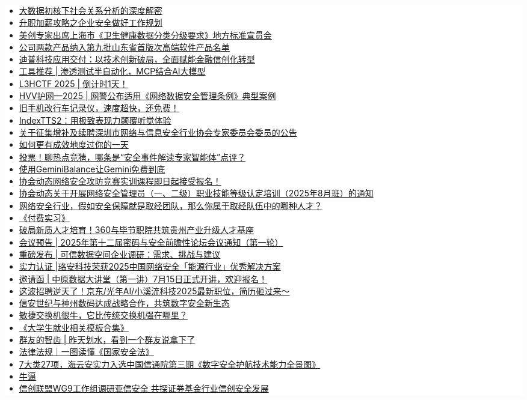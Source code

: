 * [大数据初核下社会关系分析的深度解密](https://mp.weixin.qq.com/s?__biz=MzIxOTM2MDYwNg==&mid=2247515158&idx=1&sn=10a7bb64eae2da50098fbe11ad4f81e0)
* [升职加薪攻略之企业安全做好工作规划](https://mp.weixin.qq.com/s?__biz=MzIyOTAxOTYwMw==&mid=2650237265&idx=1&sn=213740dcc23a1cc60b2e835da9e79599)
* [美创专家出席上海市《卫生健康数据分类分级要求》地方标准宣贯会](https://mp.weixin.qq.com/s?__biz=MzA3NDE0NDUyNA==&mid=2650816304&idx=1&sn=2593e2dd839dd848e631bc613307f73b)
* [公司两款产品纳入第九批山东省首版次高端软件产品名单](https://mp.weixin.qq.com/s?__biz=MzAxMjE1MDY0NA==&mid=2247511127&idx=1&sn=a23fb0f6c7c9d9998e348116eaedcceb)
* [迪普科技应用交付：以技术创新破局，全面赋能金融信创化转型](https://mp.weixin.qq.com/s?__biz=MzA4NzE5MzkzNA==&mid=2650378493&idx=1&sn=8c6874d878bd8aaaf59e3922607f2348)
* [工具推荐 | 渗透测试半自动化，MCP结合AI大模型](https://mp.weixin.qq.com/s?__biz=MzkzMzE5OTQzMA==&mid=2247487621&idx=1&sn=364dc69c842bbb7faa92a2e2c5eb3fae)
* [L3HCTF 2025 | 倒计时1天！](https://mp.weixin.qq.com/s?__biz=MjM5NDU3MjExNw==&mid=2247515679&idx=1&sn=b7074e00ece0dfa2db30f303583e3807)
* [HVV护网—2025 | 网警公布适用《网络数据安全管理条例》典型案例](https://mp.weixin.qq.com/s?__biz=Mzg2MDg0ODg1NQ==&mid=2247547133&idx=1&sn=5eeb8ad5cb874ecbcb59397a92b4c74e)
* [旧手机改行车记录仪，速度超快，还免费！](https://mp.weixin.qq.com/s?__biz=MzU2MjU2MzI3MA==&mid=2247484707&idx=1&sn=bc675257d8ffc883527ed2c455f5f4e1)
* [IndexTTS2：用极致表现力颠覆听觉体验](https://mp.weixin.qq.com/s?__biz=Mzg3Njc0NTgwMg==&mid=2247503082&idx=1&sn=97b562a6adaee88917c2cd41565834bb)
* [关于征集增补及续聘深圳市网络与信息安全行业协会专家委员会委员的公告](https://mp.weixin.qq.com/s?__biz=MzU0Mzk0NDQyOA==&mid=2247522253&idx=1&sn=aaf8bfb25cda556fbb2f0f89b319c1ff)
* [如何更有成效地度过你的一天](https://mp.weixin.qq.com/s?__biz=MjM5NTk5Mjc4Mg==&mid=2655228369&idx=1&sn=e6d06cea705028bd6c02535393597259)
* [投票！聊热点竞猜，哪条是“安全事件解读专家智能体”点评？](https://mp.weixin.qq.com/s?__biz=MzkxNDY0MjMxNQ==&mid=2247536774&idx=1&sn=9c3d129b73323029d48a8137bf2247ce)
* [使用GeminiBalance让Gemini免费到底](https://mp.weixin.qq.com/s?__biz=MjM5NDMwMjEwMg==&mid=2451852047&idx=1&sn=aaebe5a1f8d23992a6e552a44366f561)
* [协会动态网络安全攻防竞赛实训课程即日起接受报名！](https://mp.weixin.qq.com/s?__biz=MzUzNTI2MzU0OQ==&mid=2247497637&idx=1&sn=c496a5fb612b4f2565ddbe3ee3754387)
* [协会动态关于开展网络安全管理员（一、二级）职业技能等级认定培训（2025年8月班）的通知](https://mp.weixin.qq.com/s?__biz=MzUzNTI2MzU0OQ==&mid=2247497637&idx=2&sn=e16db48313ac9f870af2481e33a584b2)
* [网络安全行业，假如安全保障就是取经团队，那么你属于取经队伍中的哪种人才？](https://mp.weixin.qq.com/s?__biz=MzUzNjkxODE5MA==&mid=2247491848&idx=1&sn=81d44894db4c136f700dc316865a45d8)
* [《付费实习》](https://mp.weixin.qq.com/s?__biz=MzkxNzY5MTg1Ng==&mid=2247489948&idx=5&sn=cf928cc285e4f3027fecd86d89a2dd0b)
* [破局新质人才培育！360与毕节职院共筑贵州产业升级人才基座](https://mp.weixin.qq.com/s?__biz=MzA4MTg0MDQ4Nw==&mid=2247581197&idx=2&sn=42991271598f8926ee0418c648fc9cba)
* [会议预告 | 2025年第十二届密码与安全前瞻性论坛会议通知（第一轮）](https://mp.weixin.qq.com/s?__biz=MzI1MjAyMTg1Ng==&mid=2650471547&idx=1&sn=9934935cf870148a10703f432cbb960a)
* [重磅发布 | 可信数据空间企业调研：需求、挑战与建议](https://mp.weixin.qq.com/s?__biz=MzU5ODgzNTExOQ==&mid=2247641570&idx=2&sn=5555ec13411975dde75bdfca547cfa61)
* [实力认证 |珞安科技荣获2025中国网络安全「能源行业」优秀解决方案](https://mp.weixin.qq.com/s?__biz=MzU2NjI5NzY1OA==&mid=2247513315&idx=1&sn=ba3db6843c69050d50b40f33c1dc761c)
* [邀请函 | 中原数据大讲堂（第一讲）7月15日正式开讲，欢迎报名！](https://mp.weixin.qq.com/s?__biz=MjM5NjA2NzY3NA==&mid=2448689469&idx=1&sn=7fadfae3e91fe012d1c64c442e8586b0)
* [这波招聘逆天了！京东/光年AI/小溪流科技2025最新职位，简历砸过来～](https://mp.weixin.qq.com/s?__biz=MjM5NTc2MDYxMw==&mid=2458597083&idx=2&sn=bbaa614c84506105a293502a352b80ef)
* [信安世纪与神州数码达成战略合作，共筑数字安全新生态](https://mp.weixin.qq.com/s?__biz=MjM5NzgzMjMwNw==&mid=2650665051&idx=1&sn=d443eb9d512dc3722e0f9114adefb717)
* [敏捷交换机很牛，它比传统交换机强在哪里？](https://mp.weixin.qq.com/s?__biz=MzUyNTExOTY1Nw==&mid=2247531097&idx=1&sn=63e8c1f3f9700e89bf8832a0b704ee40)
* [《大学生就业相关模板合集》](https://mp.weixin.qq.com/s?__biz=Mzg4OTI0MDk5MQ==&mid=2247493951&idx=1&sn=f8428d4b307d83be22bf7df480214b9d)
* [群友的智齿 | 昨天划水，看到一个群友说拿下了](https://mp.weixin.qq.com/s?__biz=Mzk0NzQxNzY2OQ==&mid=2247489655&idx=1&sn=e9c4f4e3cc09b5d7018dc9b00c1408d5)
* [法律法规｜一图读懂《国家安全法》](https://mp.weixin.qq.com/s?__biz=MzIxNDIzNTcxMg==&mid=2247508606&idx=1&sn=229c681d663c3f3762564d37d0f58d13)
* [7大类27项，海云安实力入选中国信通院第三期《数字安全护航技术能力全景图》](https://mp.weixin.qq.com/s?__biz=MzI2MjY2NTM0MA==&mid=2247492607&idx=1&sn=9ff5b9c360727f2abbfb029c09a095a5)
* [牛逼](https://mp.weixin.qq.com/s?__biz=MzIxNTIzNTExMQ==&mid=2247491910&idx=1&sn=01b7d3510c7b52366b2bb36cc01bfb5a)
* [信创联盟WG9工作组调研亚信安全 共探证券基金行业信创安全发展](https://mp.weixin.qq.com/s?__biz=MjM5NjY2MTIzMw==&mid=2650624094&idx=1&sn=0f176d7c9cb1c26c30b44a7d2644c2c4)